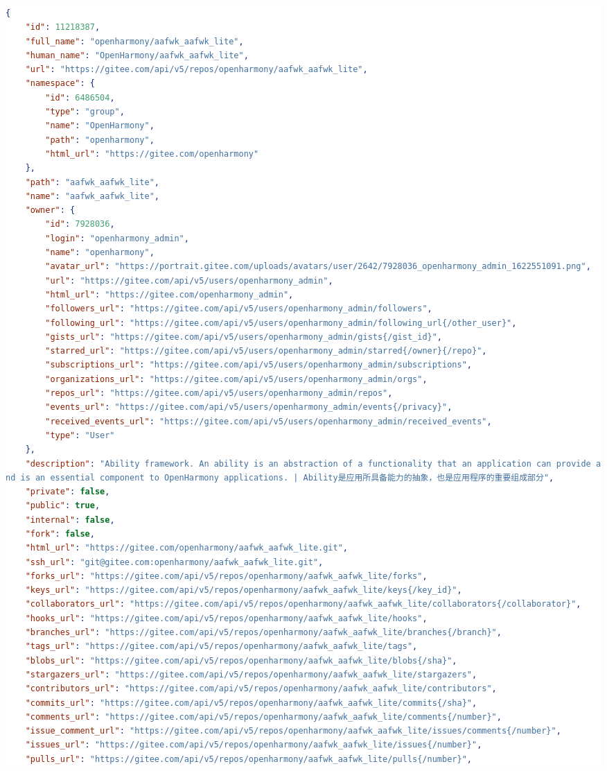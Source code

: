 ```json
{
    "id": 11218387, 
    "full_name": "openharmony/aafwk_aafwk_lite", 
    "human_name": "OpenHarmony/aafwk_aafwk_lite", 
    "url": "https://gitee.com/api/v5/repos/openharmony/aafwk_aafwk_lite", 
    "namespace": {
        "id": 6486504, 
        "type": "group", 
        "name": "OpenHarmony", 
        "path": "openharmony", 
        "html_url": "https://gitee.com/openharmony"
    }, 
    "path": "aafwk_aafwk_lite", 
    "name": "aafwk_aafwk_lite", 
    "owner": {
        "id": 7928036, 
        "login": "openharmony_admin", 
        "name": "openharmony", 
        "avatar_url": "https://portrait.gitee.com/uploads/avatars/user/2642/7928036_openharmony_admin_1622551091.png", 
        "url": "https://gitee.com/api/v5/users/openharmony_admin", 
        "html_url": "https://gitee.com/openharmony_admin", 
        "followers_url": "https://gitee.com/api/v5/users/openharmony_admin/followers", 
        "following_url": "https://gitee.com/api/v5/users/openharmony_admin/following_url{/other_user}", 
        "gists_url": "https://gitee.com/api/v5/users/openharmony_admin/gists{/gist_id}", 
        "starred_url": "https://gitee.com/api/v5/users/openharmony_admin/starred{/owner}{/repo}", 
        "subscriptions_url": "https://gitee.com/api/v5/users/openharmony_admin/subscriptions", 
        "organizations_url": "https://gitee.com/api/v5/users/openharmony_admin/orgs", 
        "repos_url": "https://gitee.com/api/v5/users/openharmony_admin/repos", 
        "events_url": "https://gitee.com/api/v5/users/openharmony_admin/events{/privacy}", 
        "received_events_url": "https://gitee.com/api/v5/users/openharmony_admin/received_events", 
        "type": "User"
    }, 
    "description": "Ability framework. An ability is an abstraction of a functionality that an application can provide and is an essential component to OpenHarmony applications. | Ability是应用所具备能力的抽象，也是应用程序的重要组成部分", 
    "private": false, 
    "public": true, 
    "internal": false, 
    "fork": false, 
    "html_url": "https://gitee.com/openharmony/aafwk_aafwk_lite.git", 
    "ssh_url": "git@gitee.com:openharmony/aafwk_aafwk_lite.git", 
    "forks_url": "https://gitee.com/api/v5/repos/openharmony/aafwk_aafwk_lite/forks", 
    "keys_url": "https://gitee.com/api/v5/repos/openharmony/aafwk_aafwk_lite/keys{/key_id}", 
    "collaborators_url": "https://gitee.com/api/v5/repos/openharmony/aafwk_aafwk_lite/collaborators{/collaborator}", 
    "hooks_url": "https://gitee.com/api/v5/repos/openharmony/aafwk_aafwk_lite/hooks", 
    "branches_url": "https://gitee.com/api/v5/repos/openharmony/aafwk_aafwk_lite/branches{/branch}", 
    "tags_url": "https://gitee.com/api/v5/repos/openharmony/aafwk_aafwk_lite/tags", 
    "blobs_url": "https://gitee.com/api/v5/repos/openharmony/aafwk_aafwk_lite/blobs{/sha}", 
    "stargazers_url": "https://gitee.com/api/v5/repos/openharmony/aafwk_aafwk_lite/stargazers", 
    "contributors_url": "https://gitee.com/api/v5/repos/openharmony/aafwk_aafwk_lite/contributors", 
    "commits_url": "https://gitee.com/api/v5/repos/openharmony/aafwk_aafwk_lite/commits{/sha}", 
    "comments_url": "https://gitee.com/api/v5/repos/openharmony/aafwk_aafwk_lite/comments{/number}", 
    "issue_comment_url": "https://gitee.com/api/v5/repos/openharmony/aafwk_aafwk_lite/issues/comments{/number}", 
    "issues_url": "https://gitee.com/api/v5/repos/openharmony/aafwk_aafwk_lite/issues{/number}", 
    "pulls_url": "https://gitee.com/api/v5/repos/openharmony/aafwk_aafwk_lite/pulls{/number}", 
```